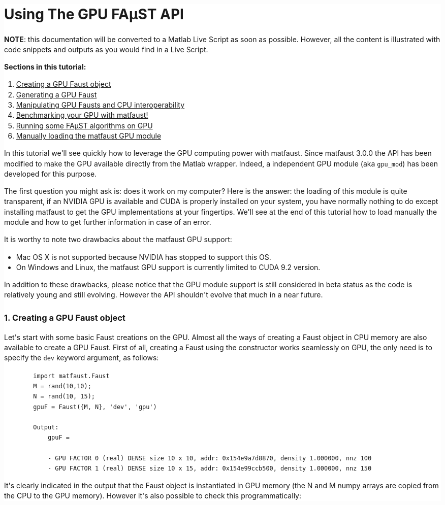 # Using The GPU FAµST API

**NOTE**: this documentation will be converted to a Matlab Live Script as soon as possible. However, all the content is illustrated with code snippets and outputs as you would find in a Live Script.

__Sections in this tutorial:__  

1. <a href="#1" >Creating a GPU Faust object</a>  
2. <a href="#2" >Generating a GPU Faust</a>  
3. <a href="#3" >Manipulating GPU Fausts and CPU interoperability</a>  
4. <a href="#4" >Benchmarking your GPU with matfaust!</a>  
5. <a href="#5" >Running some FAµST algorithms on GPU</a>  
6. <a href="#6" >Manually loading the matfaust GPU module</a>

In this tutorial we'll see quickly how to leverage the GPU computing power with matfaust.
Since matfaust 3.0.0 the API has been modified to make the GPU available directly from the Matlab wrapper.
Indeed, a independent GPU module (aka ``gpu_mod``) has been developed for this purpose.

The first question you might ask is: does it work on my computer? Here is the answer: the loading of this module is quite transparent, if an NVIDIA GPU is available and CUDA is properly installed on your system, you have normally nothing to do except installing matfaust to get the GPU implementations at your fingertips. We'll see at the end of this tutorial how to load manually the module and how to get further information in case of an error.

It is worthy to note two drawbacks about the matfaust GPU support:

- Mac OS X is not supported because NVIDIA has stopped to support this OS.
- On Windows and Linux, the matfaust GPU support is currently limited to CUDA 9.2 version.

In addition to these drawbacks, please notice that the GPU module support is still considered in beta status as the code is relatively young and still evolving. However the API shouldn't evolve that much in a near future.

### <a name="1">1. Creating a GPU Faust object</a>

Let's start with some basic Faust creations on the GPU. Almost all the ways of creating a Faust object in CPU memory are also available to create a GPU Faust.
First of all, creating a Faust using the constructor works seamlessly on GPU, the only need is to specify the ``dev`` keyword argument, as follows:

			import matfaust.Faust
			M = rand(10,10);
			N = rand(10, 15);
			gpuF = Faust({M, N}, 'dev', 'gpu')

			Output:
				gpuF =

				- GPU FACTOR 0 (real) DENSE size 10 x 10, addr: 0x154e9a7d8870, density 1.000000, nnz 100
				- GPU FACTOR 1 (real) DENSE size 10 x 15, addr: 0x154e99ccb500, density 1.000000, nnz 150

It's clearly indicated in the output that the Faust object is instantiated in GPU memory (the N and M numpy arrays are copied from the CPU to the GPU memory). However it's also possible to check this programmatically:

